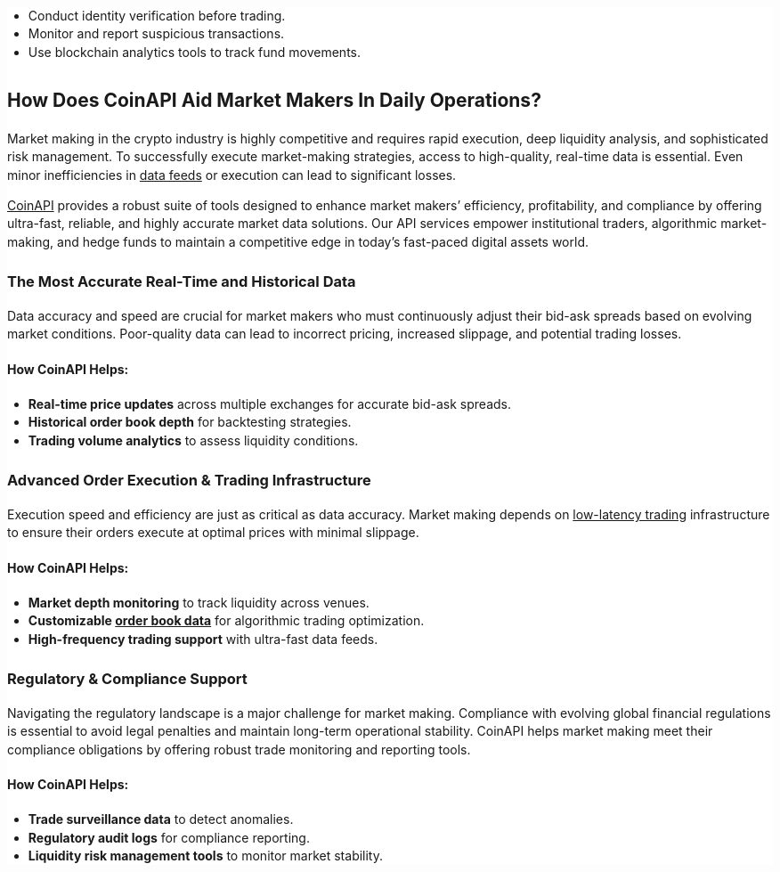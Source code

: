 * Conduct identity verification before trading.
* Monitor and report suspicious transactions.
* Use blockchain analytics tools to track fund movements.

How Does CoinAPI Aid Market Makers In Daily Operations?
-------------------------------------------------------

Market making in the crypto industry is highly competitive and requires rapid execution, deep liquidity analysis, and sophisticated risk management. To successfully execute market-making strategies, access to high-quality, real-time data is essential. Even minor inefficiencies in [data feeds](https://www.coinapi.io/learn/glossary/market-data-feed) or execution can lead to significant losses.

[CoinAPI](https://docs.coinapi.io/) provides a robust suite of tools designed to enhance market makers’ efficiency, profitability, and compliance by offering ultra-fast, reliable, and highly accurate market data solutions. Our API services empower institutional traders, algorithmic market-making, and hedge funds to maintain a competitive edge in today’s fast-paced digital assets world.

### **The Most Accurate Real-Time and Historical Data**

Data accuracy and speed are crucial for market makers who must continuously adjust their bid-ask spreads based on evolving market conditions. Poor-quality data can lead to incorrect pricing, increased slippage, and potential trading losses.

#### How CoinAPI Helps:

* **Real-time price updates** across multiple exchanges for accurate bid-ask spreads.
* **Historical order book depth** for backtesting strategies.
* **Trading volume analytics** to assess liquidity conditions.

### **Advanced Order Execution & Trading Infrastructure**

Execution speed and efficiency are just as critical as data accuracy. Market making depends on [low-latency trading](https://www.coinapi.io/blog/how-to-benefit-from-low-latency-trading-in-crypto) infrastructure to ensure their orders execute at optimal prices with minimal slippage.

#### **How CoinAPI Helps:**

* **Market depth monitoring** to track liquidity across venues.
* **Customizable [order book data](https://www.coinapi.io/blog/coinapi-tick-level-order-book-data)** for algorithmic trading optimization.
* **High-frequency trading support** with ultra-fast data feeds.

### **Regulatory & Compliance Support**

Navigating the regulatory landscape is a major challenge for market making. Compliance with evolving global financial regulations is essential to avoid legal penalties and maintain long-term operational stability. CoinAPI helps market making meet their compliance obligations by offering robust trade monitoring and reporting tools.

#### **How CoinAPI Helps:**

* **Trade surveillance data** to detect anomalies.
* **Regulatory audit logs** for compliance reporting.
* **Liquidity risk management tools** to monitor market stability.

